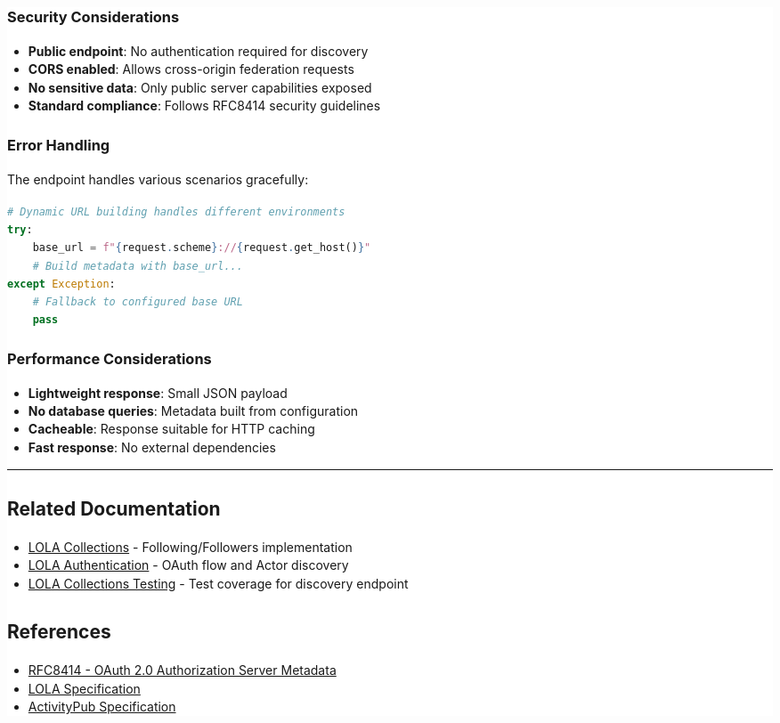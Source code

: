 ### Security Considerations

- **Public endpoint**: No authentication required for discovery
- **CORS enabled**: Allows cross-origin federation requests  
- **No sensitive data**: Only public server capabilities exposed
- **Standard compliance**: Follows RFC8414 security guidelines

### Error Handling

The endpoint handles various scenarios gracefully:

```python
# Dynamic URL building handles different environments
try:
    base_url = f"{request.scheme}://{request.get_host()}"
    # Build metadata with base_url...
except Exception:
    # Fallback to configured base URL
    pass
```

### Performance Considerations

- **Lightweight response**: Small JSON payload
- **No database queries**: Metadata built from configuration
- **Cacheable**: Response suitable for HTTP caching
- **Fast response**: No external dependencies

---

## Related Documentation

- [LOLA Collections](lola-collections.md) - Following/Followers implementation
- [LOLA Authentication](lola-authentication.md) - OAuth flow and Actor discovery
- [LOLA Collections Testing](lola-collections-testing.md) - Test coverage for discovery endpoint

## References

- [RFC8414 - OAuth 2.0 Authorization Server Metadata](https://tools.ietf.org/rfc/rfc8414.txt)
- [LOLA Specification](https://swicg.github.io/activitypub-data-portability/lola.html)
- [ActivityPub Specification](https://www.w3.org/TR/activitypub/)
